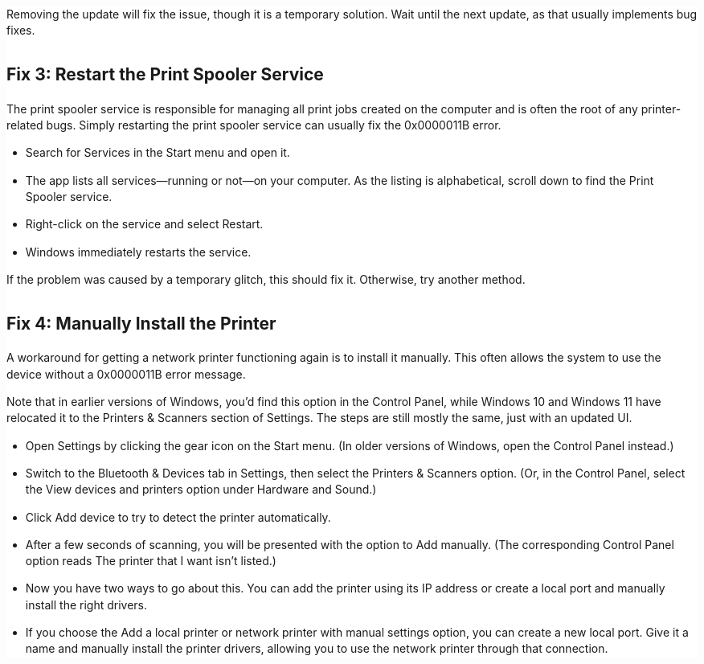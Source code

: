  
Removing the update will fix the issue, though it is a temporary solution. Wait until the next update, as that usually implements bug fixes.

 
## Fix 3: Restart the Print Spooler Service

 
The print spooler service is responsible for managing all print jobs created on the computer and is often the root of any printer-related bugs. Simply restarting the print spooler service can usually fix the 0x0000011B error.

 
- Search for Services in the Start menu and open it.

 
- The app lists all services—running or not—on your computer. As the listing is alphabetical, scroll down to find the Print Spooler service.

 
- Right-click on the service and select Restart.

 
- Windows immediately restarts the service.

 
If the problem was caused by a temporary glitch, this should fix it. Otherwise, try another method.

 
## Fix 4: Manually Install the Printer

 
A workaround for getting a network printer functioning again is to install it manually. This often allows the system to use the device without a 0x0000011B error message.

 
Note that in earlier versions of Windows, you’d find this option in the Control Panel, while Windows 10 and Windows 11 have relocated it to the Printers & Scanners section of Settings. The steps are still mostly the same, just with an updated UI.

 
- Open Settings by clicking the gear icon on the Start menu. (In older versions of Windows, open the Control Panel instead.)

 
- Switch to the Bluetooth & Devices tab in Settings, then select the Printers & Scanners option. (Or, in the Control Panel, select the View devices and printers option under Hardware and Sound.)

 
- Click Add device to try to detect the printer automatically.

 
- After a few seconds of scanning, you will be presented with the option to Add manually. (The corresponding Control Panel option reads The printer that I want isn’t listed.)

 
- Now you have two ways to go about this. You can add the printer using its IP address or create a local port and manually install the right drivers.

 
- If you choose the Add a local printer or network printer with manual settings option, you can create a new local port. Give it a name and manually install the printer drivers, allowing you to use the network printer through that connection.
